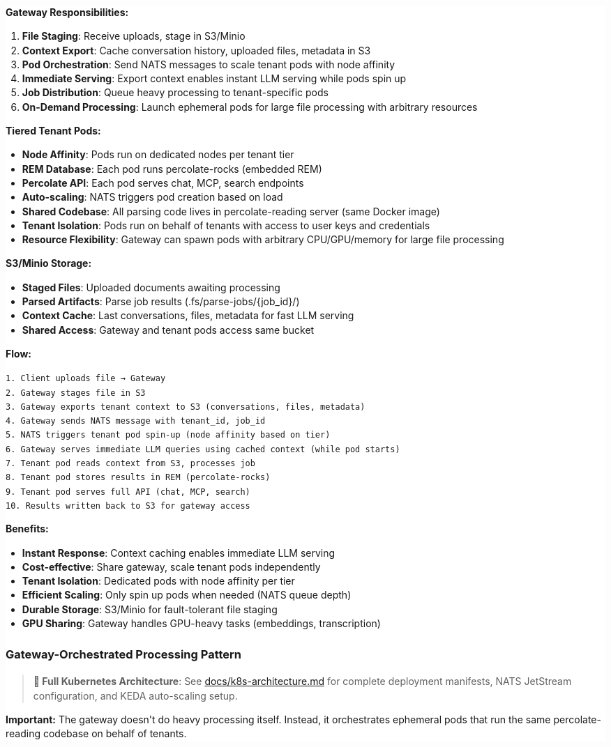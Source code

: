 **Gateway Responsibilities:**
1. **File Staging**: Receive uploads, stage in S3/Minio
2. **Context Export**: Cache conversation history, uploaded files, metadata in S3
3. **Pod Orchestration**: Send NATS messages to scale tenant pods with node affinity
4. **Immediate Serving**: Export context enables instant LLM serving while pods spin up
5. **Job Distribution**: Queue heavy processing to tenant-specific pods
6. **On-Demand Processing**: Launch ephemeral pods for large file processing with arbitrary resources

**Tiered Tenant Pods:**
- **Node Affinity**: Pods run on dedicated nodes per tenant tier
- **REM Database**: Each pod runs percolate-rocks (embedded REM)
- **Percolate API**: Each pod serves chat, MCP, search endpoints
- **Auto-scaling**: NATS triggers pod creation based on load
- **Shared Codebase**: All parsing code lives in percolate-reading server (same Docker image)
- **Tenant Isolation**: Pods run on behalf of tenants with access to user keys and credentials
- **Resource Flexibility**: Gateway can spawn pods with arbitrary CPU/GPU/memory for large file processing

**S3/Minio Storage:**
- **Staged Files**: Uploaded documents awaiting processing
- **Parsed Artifacts**: Parse job results (.fs/parse-jobs/{job_id}/)
- **Context Cache**: Last conversations, files, metadata for fast LLM serving
- **Shared Access**: Gateway and tenant pods access same bucket

**Flow:**
```
1. Client uploads file → Gateway
2. Gateway stages file in S3
3. Gateway exports tenant context to S3 (conversations, files, metadata)
4. Gateway sends NATS message with tenant_id, job_id
5. NATS triggers tenant pod spin-up (node affinity based on tier)
6. Gateway serves immediate LLM queries using cached context (while pod starts)
7. Tenant pod reads context from S3, processes job
8. Tenant pod stores results in REM (percolate-rocks)
9. Tenant pod serves full API (chat, MCP, search)
10. Results written back to S3 for gateway access
```

**Benefits:**
- **Instant Response**: Context caching enables immediate LLM serving
- **Cost-effective**: Share gateway, scale tenant pods independently
- **Tenant Isolation**: Dedicated pods with node affinity per tier
- **Efficient Scaling**: Only spin up pods when needed (NATS queue depth)
- **Durable Storage**: S3/Minio for fault-tolerant file staging
- **GPU Sharing**: Gateway handles GPU-heavy tasks (embeddings, transcription)

### Gateway-Orchestrated Processing Pattern

> **📖 Full Kubernetes Architecture**: See [docs/k8s-architecture.md](./docs/k8s-architecture.md) for complete deployment manifests, NATS JetStream configuration, and KEDA auto-scaling setup.

**Important:** The gateway doesn't do heavy processing itself. Instead, it orchestrates ephemeral pods that run the same percolate-reading codebase on behalf of tenants.
